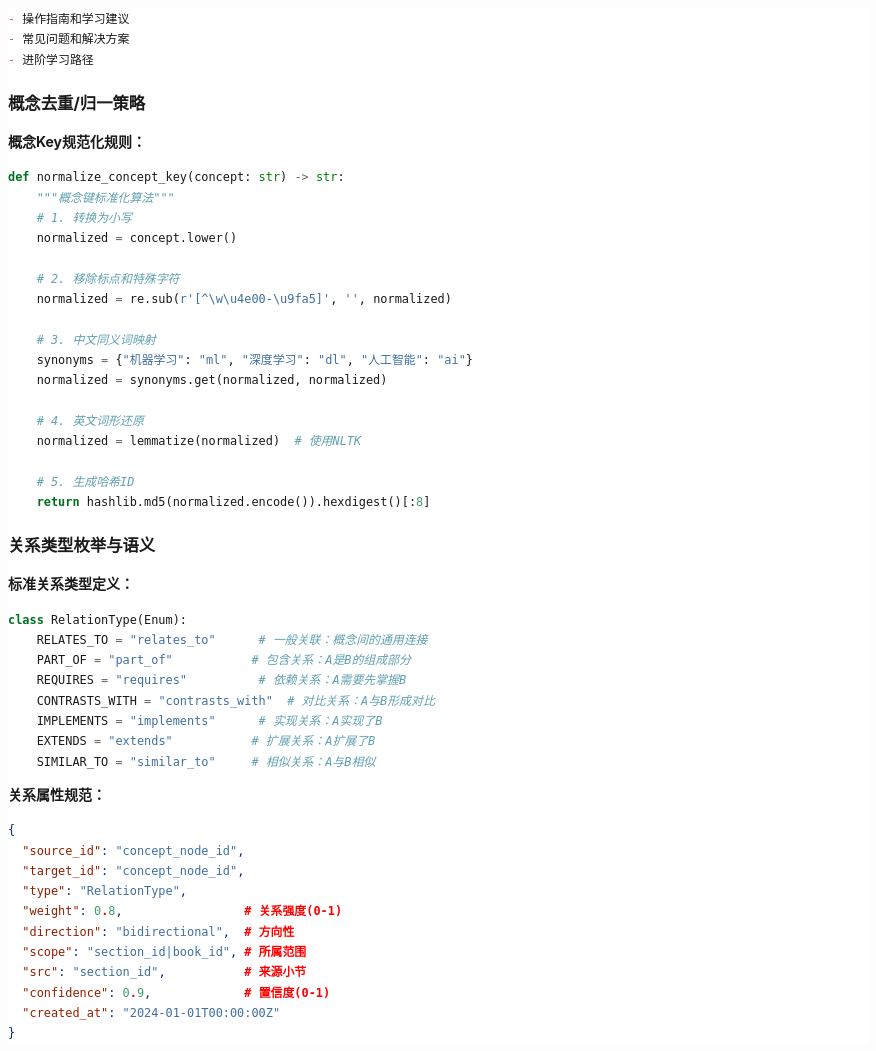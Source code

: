 ```markdown
- 操作指南和学习建议
- 常见问题和解决方案
- 进阶学习路径
```

### 概念去重/归一策略

**概念Key规范化规则：**
```python
def normalize_concept_key(concept: str) -> str:
    """概念键标准化算法"""
    # 1. 转换为小写
    normalized = concept.lower()
    
    # 2. 移除标点和特殊字符
    normalized = re.sub(r'[^\w\u4e00-\u9fa5]', '', normalized)
    
    # 3. 中文同义词映射
    synonyms = {"机器学习": "ml", "深度学习": "dl", "人工智能": "ai"}
    normalized = synonyms.get(normalized, normalized)
    
    # 4. 英文词形还原
    normalized = lemmatize(normalized)  # 使用NLTK
    
    # 5. 生成哈希ID
    return hashlib.md5(normalized.encode()).hexdigest()[:8]
```

### 关系类型枚举与语义

**标准关系类型定义：**
```python
class RelationType(Enum):
    RELATES_TO = "relates_to"      # 一般关联：概念间的通用连接
    PART_OF = "part_of"           # 包含关系：A是B的组成部分
    REQUIRES = "requires"          # 依赖关系：A需要先掌握B
    CONTRASTS_WITH = "contrasts_with"  # 对比关系：A与B形成对比
    IMPLEMENTS = "implements"      # 实现关系：A实现了B
    EXTENDS = "extends"           # 扩展关系：A扩展了B
    SIMILAR_TO = "similar_to"     # 相似关系：A与B相似
```

**关系属性规范：**
```json
{
  "source_id": "concept_node_id",
  "target_id": "concept_node_id", 
  "type": "RelationType",
  "weight": 0.8,                 # 关系强度(0-1)
  "direction": "bidirectional",  # 方向性
  "scope": "section_id|book_id", # 所属范围
  "src": "section_id",           # 来源小节
  "confidence": 0.9,             # 置信度(0-1)
  "created_at": "2024-01-01T00:00:00Z"
}
```
